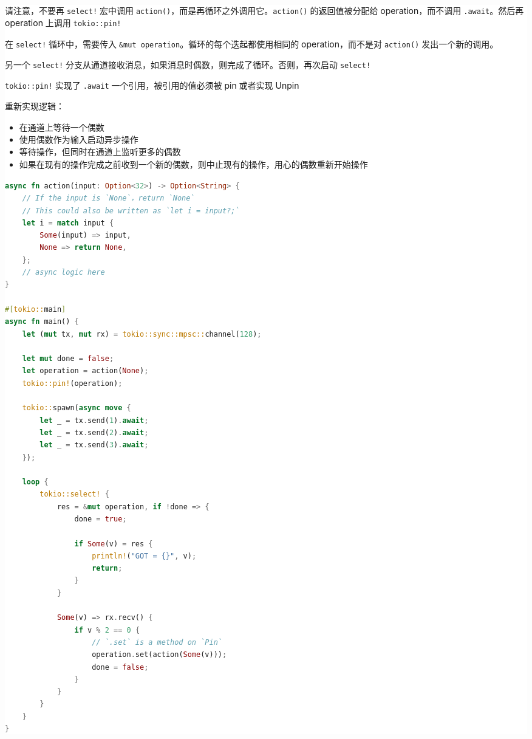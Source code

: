 请注意，不要再 `select!` 宏中调用 `action()`，而是再循环之外调用它。`action()` 的返回值被分配给 operation，而不调用 `.await`。然后再 operation 上调用 `tokio::pin!`

在 `select!` 循环中，需要传入 `&mut operation`。循环的每个迭起都使用相同的 operation，而不是对 `action()` 发出一个新的调用。

另一个 `select!` 分支从通道接收消息，如果消息时偶数，则完成了循环。否则，再次启动 `select!`

`tokio::pin!` 实现了 `.await` 一个引用，被引用的值必须被 pin 或者实现 Unpin



重新实现逻辑：

- 在通道上等待一个偶数
- 使用偶数作为输入启动异步操作
- 等待操作，但同时在通道上监听更多的偶数
- 如果在现有的操作完成之前收到一个新的偶数，则中止现有的操作，用心的偶数重新开始操作

```rust
async fn action(input: Option<32>) -> Option<String> {
    // If the input is `None`，return `None`
    // This could also be written as `let i = input?;`
    let i = match input {
        Some(input) => input,
        None => return None,
    };
    // async logic here
}

#[tokio::main]
async fn main() {
    let (mut tx, mut rx) = tokio::sync::mpsc::channel(128);
    
    let mut done = false;
    let operation = action(None);
    tokio::pin!(operation);
    
    tokio::spawn(async move {
        let _ = tx.send(1).await;
        let _ = tx.send(2).await;
        let _ = tx.send(3).await;
    });
    
    loop {
        tokio::select! {
            res = &mut operation, if !done => {
                done = true;
                
                if Some(v) = res {
                    println!("GOT = {}", v);
                    return;
                }
            }
            
            Some(v) => rx.recv() {
                if v % 2 == 0 {
                    // `.set` is a method on `Pin`
                    operation.set(action(Some(v)));
                    done = false;
                }
            }
        }
    }
}
```
